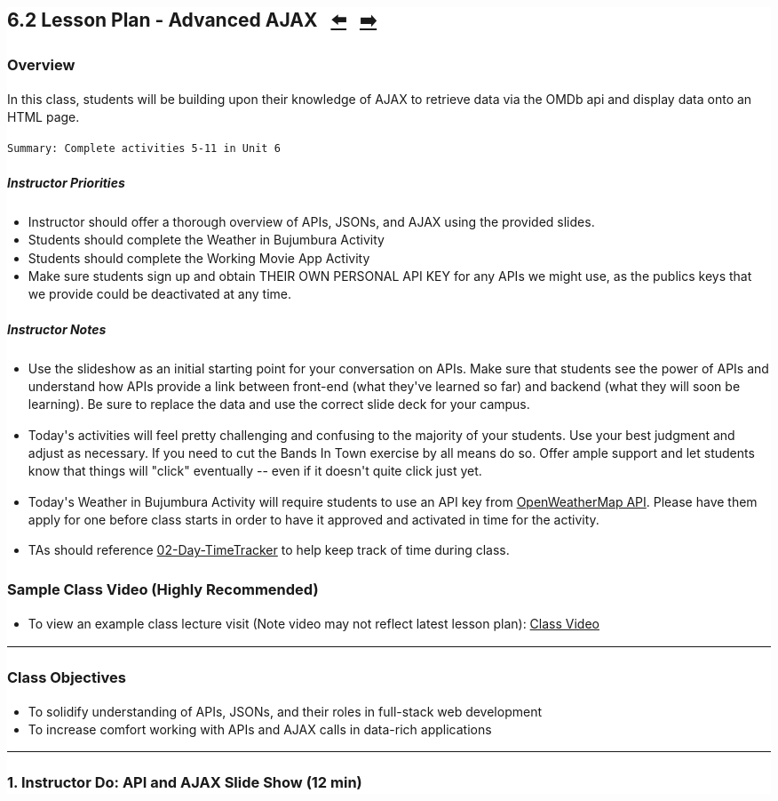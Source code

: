 ## 6.2 Lesson Plan - Advanced AJAX  &nbsp; [⬅️](../01-Day/01-Day-LessonPlan.md) &nbsp; [➡️](../03-Day/03-Day-LessonPlan.md)

### Overview

In this class, students will be building upon their knowledge of AJAX to retrieve data via the OMDb api and display data onto an HTML page.

`Summary: Complete activities 5-11 in Unit 6`

##### Instructor Priorities

* Instructor should offer a thorough overview of APIs, JSONs, and AJAX using the provided slides.
* Students should complete the Weather in Bujumbura Activity
* Students should complete the Working Movie App Activity
* Make sure students sign up and obtain THEIR OWN PERSONAL API KEY for any APIs we might use, as the publics keys that we provide could be deactivated at any time.


##### Instructor Notes

* Use the slideshow as an initial starting point for your conversation on APIs. Make sure that students see the power of APIs and understand how APIs provide a link between front-end (what they've learned so far) and backend (what they will soon be learning). Be sure to replace the data and use the correct slide deck for your campus.

* Today's activities will feel pretty challenging and confusing to the majority of your students. Use your best judgment and adjust as necessary. If you need to cut the Bands In Town exercise by all means do so. Offer ample support and let students know that things will "click" eventually -- even if it doesn't quite click just yet.

* Today's Weather in Bujumbura Activity will require students to use an API key from [OpenWeatherMap API](http://openweathermap.org/api). Please have them apply for one before class starts in order to have it approved and activated in time for the activity. 

* TAs should reference [02-Day-TimeTracker](02-Day-TimeTracker.xlsx) to help keep track of time during class.

### Sample Class Video (Highly Recommended)
* To view an example class lecture visit (Note video may not reflect latest lesson plan): [Class Video](https://codingbootcamp.hosted.panopto.com/Panopto/Pages/Viewer.aspx?id=18680edc-4ed7-4272-ba33-2125c690b166)

- - -

### Class Objectives

* To solidify understanding of APIs, JSONs, and their roles in full-stack web development
* To increase comfort working with APIs and AJAX calls in data-rich applications  

- - -

### 1. Instructor Do: API and AJAX Slide Show (12 min)
